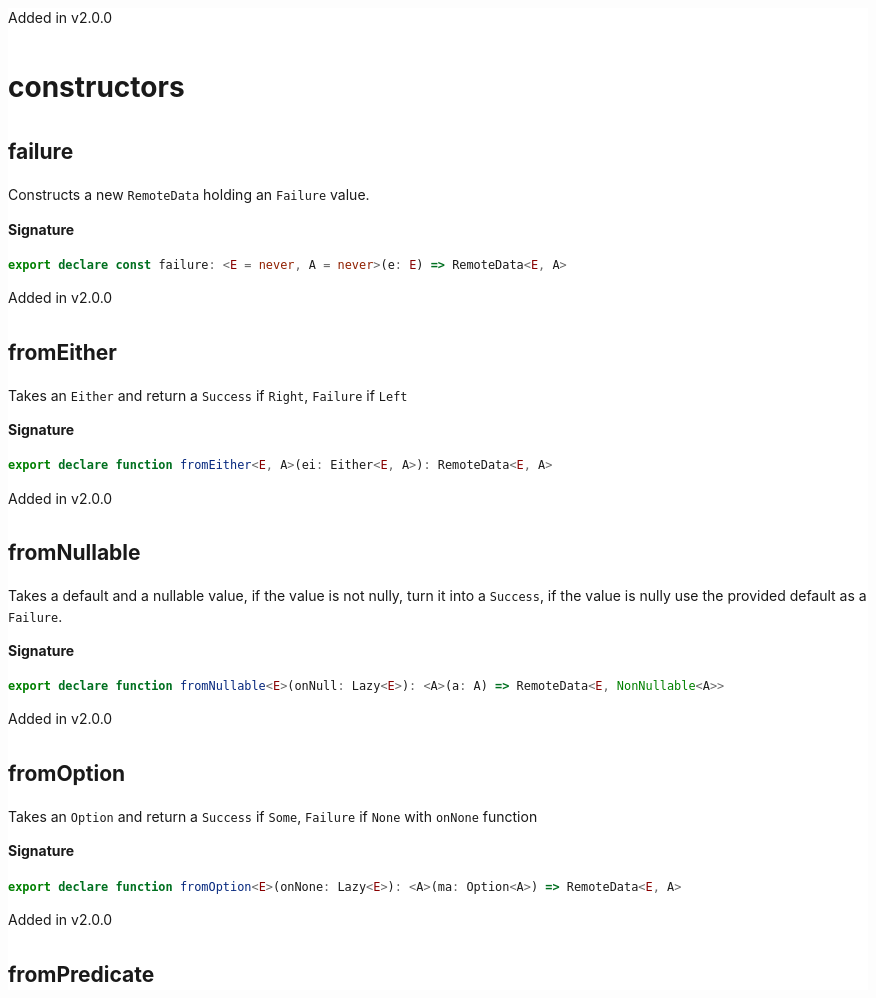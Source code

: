 Added in v2.0.0

# constructors

## failure

Constructs a new `RemoteData` holding an `Failure` value.

**Signature**

```ts
export declare const failure: <E = never, A = never>(e: E) => RemoteData<E, A>
```

Added in v2.0.0

## fromEither

Takes an `Either` and return a `Success` if `Right`, `Failure` if `Left`

**Signature**

```ts
export declare function fromEither<E, A>(ei: Either<E, A>): RemoteData<E, A>
```

Added in v2.0.0

## fromNullable

Takes a default and a nullable value, if the value is not nully, turn it into a `Success`, if the value is nully use
the provided default as a `Failure`.

**Signature**

```ts
export declare function fromNullable<E>(onNull: Lazy<E>): <A>(a: A) => RemoteData<E, NonNullable<A>>
```

Added in v2.0.0

## fromOption

Takes an `Option` and return a `Success` if `Some`, `Failure` if `None` with `onNone` function

**Signature**

```ts
export declare function fromOption<E>(onNone: Lazy<E>): <A>(ma: Option<A>) => RemoteData<E, A>
```

Added in v2.0.0

## fromPredicate
